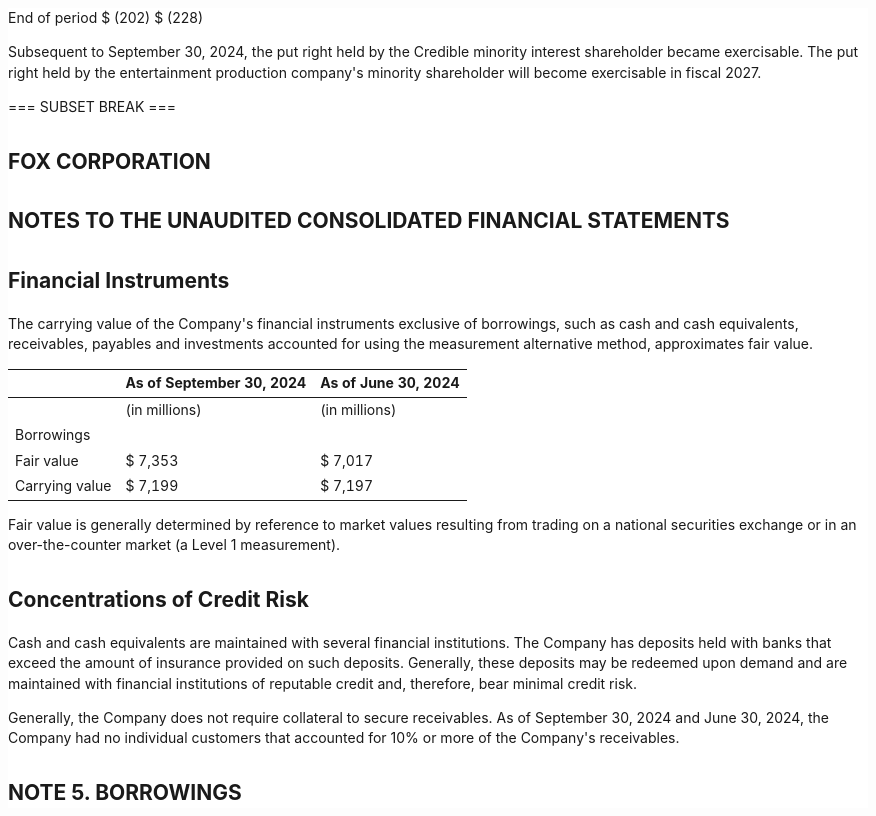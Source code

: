 </tr>
<tr>
<td>End of period</td>
<td>$ (202)</td>
<td>$ (228)</td>
</tr>
</tbody>
</table>
<p>Subsequent to September 30, 2024, the put right held by the Credible minority interest shareholder became exercisable. The put right held by the entertainment production company's minority shareholder will become exercisable in fiscal 2027.</p>
<p>=== SUBSET BREAK ===</p>
<h2>FOX CORPORATION</h2>
<h2>NOTES TO THE UNAUDITED CONSOLIDATED FINANCIAL STATEMENTS</h2>
<h2>Financial Instruments</h2>
<p>The carrying value of the Company's financial instruments exclusive of borrowings, such as cash and cash equivalents, receivables, payables and investments accounted for using the measurement alternative method, approximates fair value.</p>
<table>
<thead>
<tr>
<th></th>
<th>As of September 30, 2024</th>
<th>As of June 30, 2024</th>
</tr>
</thead>
<tbody>
<tr>
<td></td>
<td>(in millions)</td>
<td>(in millions)</td>
</tr>
<tr>
<td>Borrowings</td>
<td></td>
<td></td>
</tr>
<tr>
<td>Fair value</td>
<td>$ 7,353</td>
<td>$ 7,017</td>
</tr>
<tr>
<td>Carrying value</td>
<td>$ 7,199</td>
<td>$ 7,197</td>
</tr>
</tbody>
</table>
<p>Fair value is generally determined by reference to market values resulting from trading on a national securities exchange or in an over-the-counter market (a Level 1 measurement).</p>
<h2>Concentrations of Credit Risk</h2>
<p>Cash and cash equivalents are maintained with several financial institutions. The Company has deposits held with banks that exceed the amount of insurance provided on such deposits. Generally, these deposits may be redeemed upon demand and are maintained with financial institutions of reputable credit and, therefore, bear minimal credit risk.</p>
<p>Generally, the Company does not require collateral to secure receivables. As of September 30, 2024 and June 30, 2024, the Company had no individual customers that accounted for 10% or more of the Company's receivables.</p>
<h2>NOTE 5. BORROWINGS</h2>